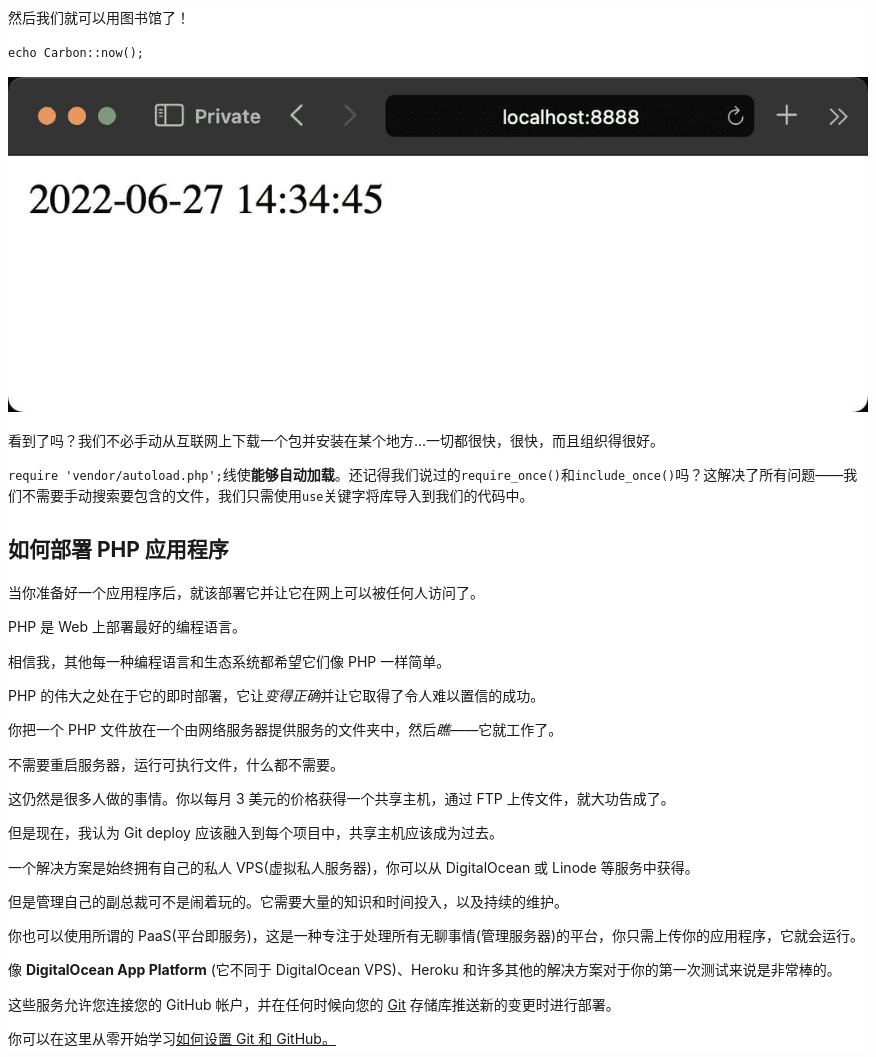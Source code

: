 然后我们就可以用图书馆了！

```
echo Carbon::now(); 
```

![Screen Shot 2022-06-27 at 16.34.47.jpg](img/5cc59a1deaaf2ed099308e3f86fa8317.png)

看到了吗？我们不必手动从互联网上下载一个包并安装在某个地方...一切都很快，很快，而且组织得很好。

`require 'vendor/autoload.php';`线使**能够自动加载**。还记得我们说过的`require_once()`和`include_once()`吗？这解决了所有问题——我们不需要手动搜索要包含的文件，我们只需使用`use`关键字将库导入到我们的代码中。

## 如何部署 PHP 应用程序

当你准备好一个应用程序后，就该部署它并让它在网上可以被任何人访问了。

PHP 是 Web 上部署最好的编程语言。

相信我，其他每一种编程语言和生态系统都希望它们像 PHP 一样简单。

PHP 的伟大之处在于它的即时部署，它让*变得正确*并让它取得了令人难以置信的成功。

你把一个 PHP 文件放在一个由网络服务器提供服务的文件夹中，然后*瞧*——它就工作了。

不需要重启服务器，运行可执行文件，什么都不需要。

这仍然是很多人做的事情。你以每月 3 美元的价格获得一个共享主机，通过 FTP 上传文件，就大功告成了。

但是现在，我认为 Git deploy 应该融入到每个项目中，共享主机应该成为过去。

一个解决方案是始终拥有自己的私人 VPS(虚拟私人服务器)，你可以从 DigitalOcean 或 Linode 等服务中获得。

但是管理自己的副总裁可不是闹着玩的。它需要大量的知识和时间投入，以及持续的维护。

你也可以使用所谓的 PaaS(平台即服务)，这是一种专注于处理所有无聊事情(管理服务器)的平台，你只需上传你的应用程序，它就会运行。

像 **DigitalOcean App Platform** (它不同于 DigitalOcean VPS)、Heroku 和许多其他的解决方案对于你的第一次测试来说是非常棒的。

这些服务允许您连接您的 GitHub 帐户，并在任何时候向您的 [Git](https://flaviocopes.com/git/) 存储库推送新的变更时进行部署。

你可以在这里从零开始学习[如何设置 Git 和 GitHub。](https://flaviocopes.com/github-setup-from-zero/)
